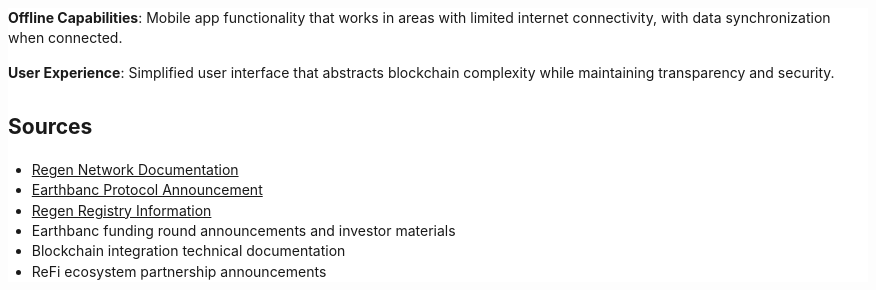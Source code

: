 **Offline Capabilities**: Mobile app functionality that works in areas with limited internet connectivity, with data synchronization when connected.

**User Experience**: Simplified user interface that abstracts blockchain complexity while maintaining transparency and security.

## Sources

- [Regen Network Documentation](https://www.regen.network/)
- [Earthbanc Protocol Announcement](https://arcticstartup.com/earthbanc-raised-1-5m-pre-seed/)
- [Regen Registry Information](https://registry.regen.network/)
- Earthbanc funding round announcements and investor materials
- Blockchain integration technical documentation
- ReFi ecosystem partnership announcements